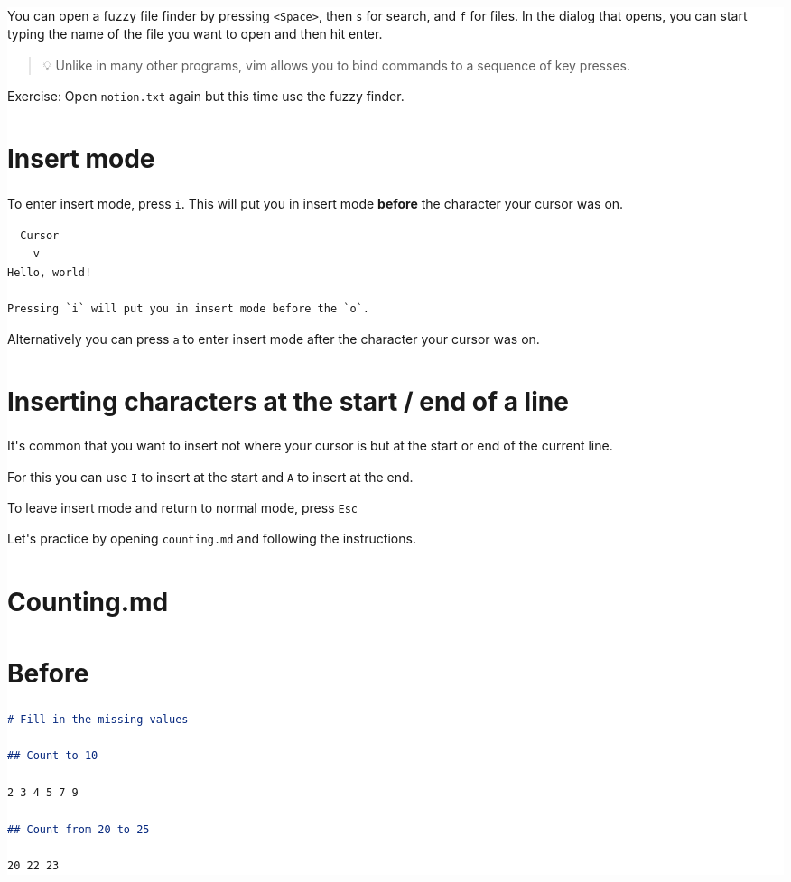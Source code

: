 You can open a fuzzy file finder by pressing `<Space>`, then `s` for search, and 
`f` for files. In the dialog that opens, you can start typing the name of the 
file you want to open and then hit enter.

> 💡 Unlike in many other programs, vim allows you to bind commands to a 
sequence of key presses.

Exercise: Open `notion.txt` again but this time use the fuzzy finder.

Insert mode
========================================

To enter insert mode, press `i`. This will put you in insert mode **before** the 
character your cursor was on.

```
  Cursor
    v
Hello, world!

Pressing `i` will put you in insert mode before the `o`.
```

Alternatively you can press `a` to enter insert mode after the character your 
cursor was on.

Inserting characters at the start / end of a line
========================================

It's common that you want to insert not where your cursor is but at the start or 
end of the current line.

For this you can use `I` to insert at the start and `A` to insert at the end.

To leave insert mode and return to normal mode, press `Esc`

Let's practice by opening `counting.md` and following the instructions.

Counting.md
========================================





# Before

```markdown
# Fill in the missing values

## Count to 10

2 3 4 5 7 9

## Count from 20 to 25

20 22 23
```

